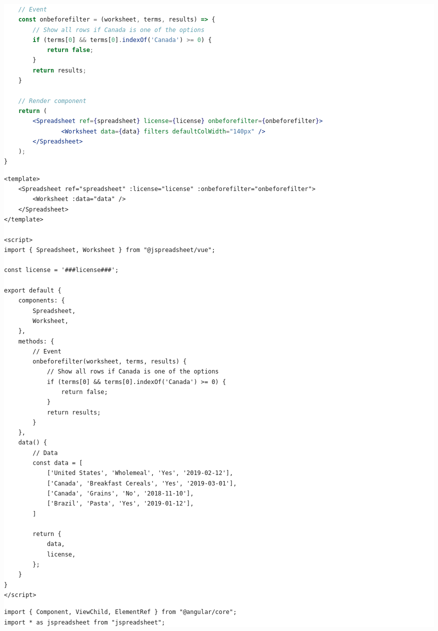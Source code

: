 ```jsx
    // Event
    const onbeforefilter = (worksheet, terms, results) => {
        // Show all rows if Canada is one of the options
        if (terms[0] && terms[0].indexOf('Canada') >= 0) {
            return false;
        }
        return results;
    }

    // Render component
    return (
        <Spreadsheet ref={spreadsheet} license={license} onbeforefilter={onbeforefilter}>
                <Worksheet data={data} filters defaultColWidth="140px" />
        </Spreadsheet>
    );
}
```
```vue
<template>
    <Spreadsheet ref="spreadsheet" :license="license" :onbeforefilter="onbeforefilter">
        <Worksheet :data="data" />
    </Spreadsheet>
</template>

<script>
import { Spreadsheet, Worksheet } from "@jspreadsheet/vue";

const license = '###license###';

export default {
    components: {
        Spreadsheet,
        Worksheet,
    },
    methods: {
        // Event
        onbeforefilter(worksheet, terms, results) {
            // Show all rows if Canada is one of the options
            if (terms[0] && terms[0].indexOf('Canada') >= 0) {
                return false;
            }
            return results;
        }
    },
    data() {
        // Data
        const data = [
            ['United States', 'Wholemeal', 'Yes', '2019-02-12'],
            ['Canada', 'Breakfast Cereals', 'Yes', '2019-03-01'],
            ['Canada', 'Grains', 'No', '2018-11-10'],
            ['Brazil', 'Pasta', 'Yes', '2019-01-12'],
        ]

        return {
            data,
            license,
        };
    }
}
</script>
```
```angularjs
import { Component, ViewChild, ElementRef } from "@angular/core";
import * as jspreadsheet from "jspreadsheet";
```